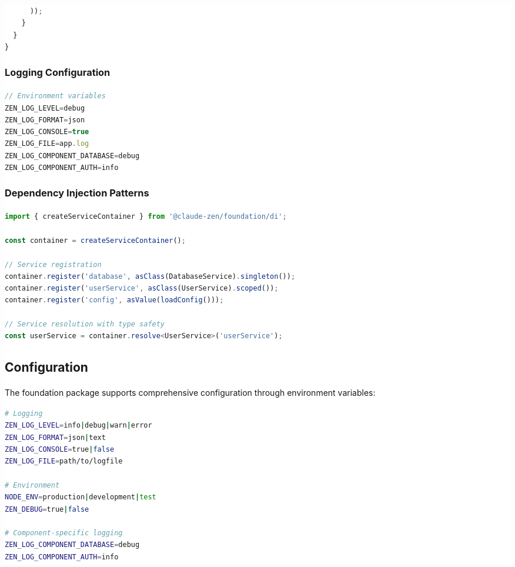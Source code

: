 ```typescript
      ));
    }
  }
}
```

### Logging Configuration

```typescript
// Environment variables
ZEN_LOG_LEVEL=debug
ZEN_LOG_FORMAT=json
ZEN_LOG_CONSOLE=true
ZEN_LOG_FILE=app.log
ZEN_LOG_COMPONENT_DATABASE=debug
ZEN_LOG_COMPONENT_AUTH=info
```

### Dependency Injection Patterns

```typescript
import { createServiceContainer } from '@claude-zen/foundation/di';

const container = createServiceContainer();

// Service registration
container.register('database', asClass(DatabaseService).singleton());
container.register('userService', asClass(UserService).scoped());
container.register('config', asValue(loadConfig()));

// Service resolution with type safety
const userService = container.resolve<UserService>('userService');
```

## Configuration

The foundation package supports comprehensive configuration through environment variables:

```bash
# Logging
ZEN_LOG_LEVEL=info|debug|warn|error
ZEN_LOG_FORMAT=json|text
ZEN_LOG_CONSOLE=true|false
ZEN_LOG_FILE=path/to/logfile

# Environment
NODE_ENV=production|development|test
ZEN_DEBUG=true|false

# Component-specific logging
ZEN_LOG_COMPONENT_DATABASE=debug
ZEN_LOG_COMPONENT_AUTH=info
```
